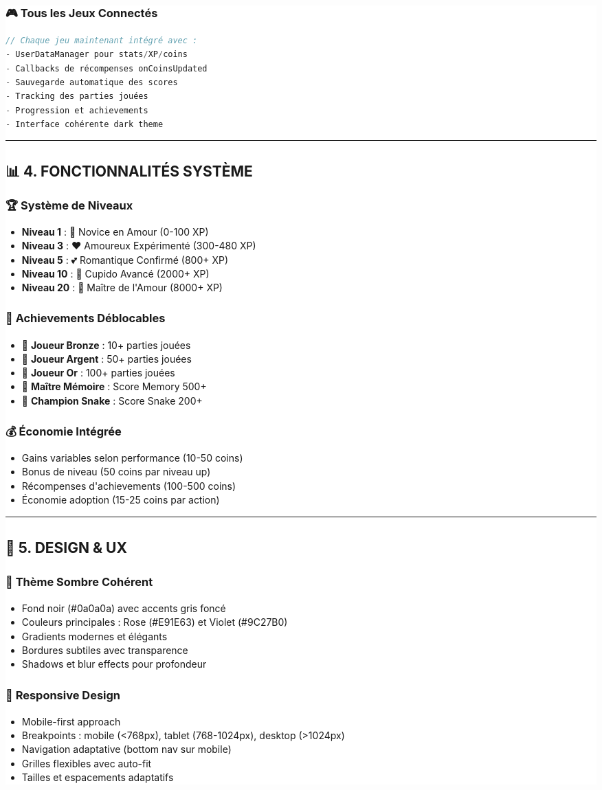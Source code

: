 ### 🎮 **Tous les Jeux Connectés**
```dart
// Chaque jeu maintenant intégré avec :
- UserDataManager pour stats/XP/coins
- Callbacks de récompenses onCoinsUpdated
- Sauvegarde automatique des scores
- Tracking des parties jouées
- Progression et achievements
- Interface cohérente dark theme
```

---

## 📊 **4. FONCTIONNALITÉS SYSTÈME**

### 🏆 **Système de Niveaux**
- **Niveau 1** : 💖 Novice en Amour (0-100 XP)
- **Niveau 3** : ❤️ Amoureux Expérimenté (300-480 XP)  
- **Niveau 5** : 💕 Romantique Confirmé (800+ XP)
- **Niveau 10** : 🌟 Cupido Avancé (2000+ XP)
- **Niveau 20** : 👑 Maître de l'Amour (8000+ XP)

### 🎯 **Achievements Déblocables**
- 🥉 **Joueur Bronze** : 10+ parties jouées
- 🥈 **Joueur Argent** : 50+ parties jouées  
- 🥇 **Joueur Or** : 100+ parties jouées
- 🧠 **Maître Mémoire** : Score Memory 500+
- 🐍 **Champion Snake** : Score Snake 200+

### 💰 **Économie Intégrée**
- Gains variables selon performance (10-50 coins)
- Bonus de niveau (50 coins par niveau up)
- Récompenses d'achievements (100-500 coins)
- Économie adoption (15-25 coins par action)

---

## 🎨 **5. DESIGN & UX**

### 🌙 **Thème Sombre Cohérent**
- Fond noir (#0a0a0a) avec accents gris foncé
- Couleurs principales : Rose (#E91E63) et Violet (#9C27B0)
- Gradients modernes et élégants
- Bordures subtiles avec transparence
- Shadows et blur effects pour profondeur

### 📱 **Responsive Design**
- Mobile-first approach
- Breakpoints : mobile (<768px), tablet (768-1024px), desktop (>1024px)
- Navigation adaptative (bottom nav sur mobile)
- Grilles flexibles avec auto-fit
- Tailles et espacements adaptatifs
